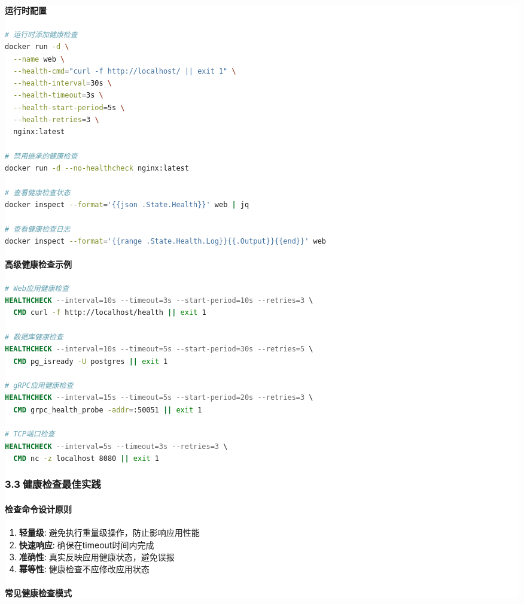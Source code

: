 #### 运行时配置

```bash
# 运行时添加健康检查
docker run -d \
  --name web \
  --health-cmd="curl -f http://localhost/ || exit 1" \
  --health-interval=30s \
  --health-timeout=3s \
  --health-start-period=5s \
  --health-retries=3 \
  nginx:latest

# 禁用继承的健康检查
docker run -d --no-healthcheck nginx:latest

# 查看健康检查状态
docker inspect --format='{{json .State.Health}}' web | jq

# 查看健康检查日志
docker inspect --format='{{range .State.Health.Log}}{{.Output}}{{end}}' web
```

#### 高级健康检查示例

```dockerfile
# Web应用健康检查
HEALTHCHECK --interval=10s --timeout=3s --start-period=10s --retries=3 \
  CMD curl -f http://localhost/health || exit 1

# 数据库健康检查
HEALTHCHECK --interval=10s --timeout=5s --start-period=30s --retries=5 \
  CMD pg_isready -U postgres || exit 1

# gRPC应用健康检查
HEALTHCHECK --interval=15s --timeout=5s --start-period=20s --retries=3 \
  CMD grpc_health_probe -addr=:50051 || exit 1

# TCP端口检查
HEALTHCHECK --interval=5s --timeout=3s --retries=3 \
  CMD nc -z localhost 8080 || exit 1
```

### 3.3 健康检查最佳实践

#### 检查命令设计原则

1. **轻量级**: 避免执行重量级操作，防止影响应用性能
2. **快速响应**: 确保在timeout时间内完成
3. **准确性**: 真实反映应用健康状态，避免误报
4. **幂等性**: 健康检查不应修改应用状态

#### 常见健康检查模式
